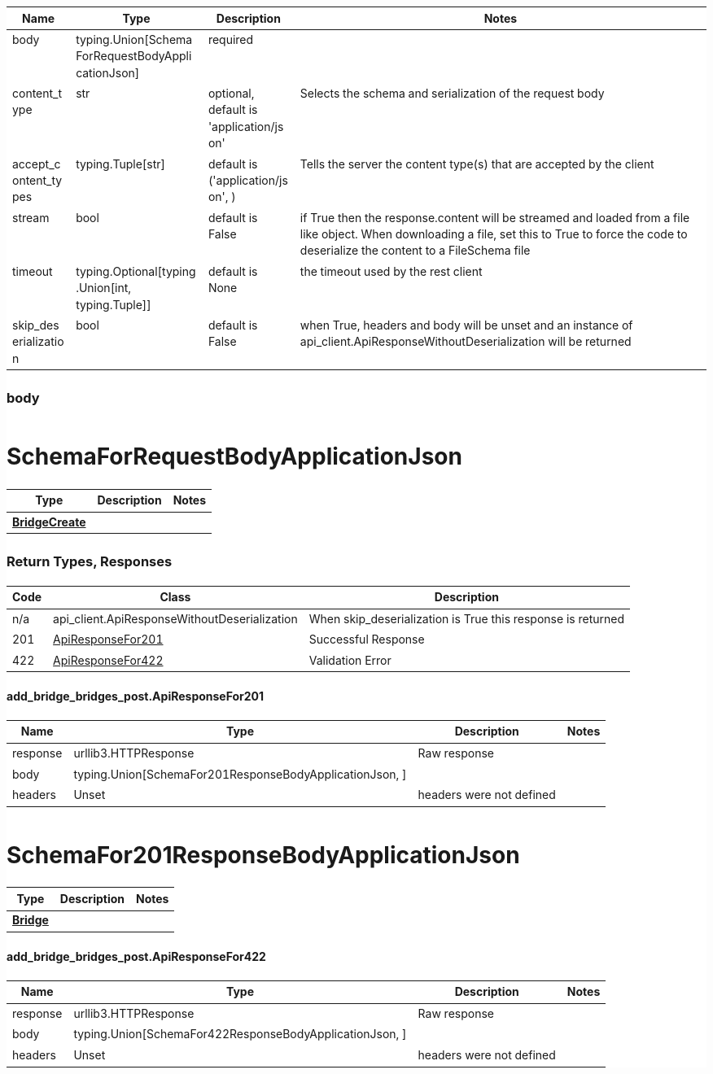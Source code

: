 Name | Type | Description  | Notes
------------- | ------------- | ------------- | -------------
body | typing.Union[SchemaForRequestBodyApplicationJson] | required |
content_type | str | optional, default is 'application/json' | Selects the schema and serialization of the request body
accept_content_types | typing.Tuple[str] | default is ('application/json', ) | Tells the server the content type(s) that are accepted by the client
stream | bool | default is False | if True then the response.content will be streamed and loaded from a file like object. When downloading a file, set this to True to force the code to deserialize the content to a FileSchema file
timeout | typing.Optional[typing.Union[int, typing.Tuple]] | default is None | the timeout used by the rest client
skip_deserialization | bool | default is False | when True, headers and body will be unset and an instance of api_client.ApiResponseWithoutDeserialization will be returned

### body

# SchemaForRequestBodyApplicationJson
Type | Description  | Notes
------------- | ------------- | -------------
[**BridgeCreate**](../../models/BridgeCreate.md) |  | 


### Return Types, Responses

Code | Class | Description
------------- | ------------- | -------------
n/a | api_client.ApiResponseWithoutDeserialization | When skip_deserialization is True this response is returned
201 | [ApiResponseFor201](#add_bridge_bridges_post.ApiResponseFor201) | Successful Response
422 | [ApiResponseFor422](#add_bridge_bridges_post.ApiResponseFor422) | Validation Error

#### add_bridge_bridges_post.ApiResponseFor201
Name | Type | Description  | Notes
------------- | ------------- | ------------- | -------------
response | urllib3.HTTPResponse | Raw response |
body | typing.Union[SchemaFor201ResponseBodyApplicationJson, ] |  |
headers | Unset | headers were not defined |

# SchemaFor201ResponseBodyApplicationJson
Type | Description  | Notes
------------- | ------------- | -------------
[**Bridge**](../../models/Bridge.md) |  | 


#### add_bridge_bridges_post.ApiResponseFor422
Name | Type | Description  | Notes
------------- | ------------- | ------------- | -------------
response | urllib3.HTTPResponse | Raw response |
body | typing.Union[SchemaFor422ResponseBodyApplicationJson, ] |  |
headers | Unset | headers were not defined |
